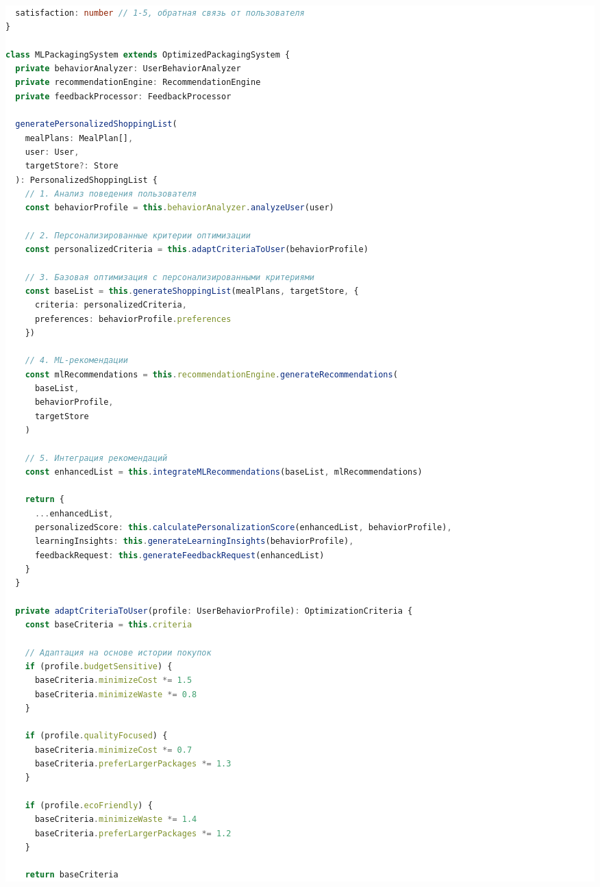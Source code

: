 ```typescript
  satisfaction: number // 1-5, обратная связь от пользователя
}

class MLPackagingSystem extends OptimizedPackagingSystem {
  private behaviorAnalyzer: UserBehaviorAnalyzer
  private recommendationEngine: RecommendationEngine
  private feedbackProcessor: FeedbackProcessor
  
  generatePersonalizedShoppingList(
    mealPlans: MealPlan[],
    user: User,
    targetStore?: Store
  ): PersonalizedShoppingList {
    // 1. Анализ поведения пользователя
    const behaviorProfile = this.behaviorAnalyzer.analyzeUser(user)
    
    // 2. Персонализированные критерии оптимизации
    const personalizedCriteria = this.adaptCriteriaToUser(behaviorProfile)
    
    // 3. Базовая оптимизация с персонализированными критериями
    const baseList = this.generateShoppingList(mealPlans, targetStore, {
      criteria: personalizedCriteria,
      preferences: behaviorProfile.preferences
    })
    
    // 4. ML-рекомендации
    const mlRecommendations = this.recommendationEngine.generateRecommendations(
      baseList,
      behaviorProfile,
      targetStore
    )
    
    // 5. Интеграция рекомендаций
    const enhancedList = this.integrateMLRecommendations(baseList, mlRecommendations)
    
    return {
      ...enhancedList,
      personalizedScore: this.calculatePersonalizationScore(enhancedList, behaviorProfile),
      learningInsights: this.generateLearningInsights(behaviorProfile),
      feedbackRequest: this.generateFeedbackRequest(enhancedList)
    }
  }
  
  private adaptCriteriaToUser(profile: UserBehaviorProfile): OptimizationCriteria {
    const baseCriteria = this.criteria
    
    // Адаптация на основе истории покупок
    if (profile.budgetSensitive) {
      baseCriteria.minimizeCost *= 1.5
      baseCriteria.minimizeWaste *= 0.8
    }
    
    if (profile.qualityFocused) {
      baseCriteria.minimizeCost *= 0.7
      baseCriteria.preferLargerPackages *= 1.3
    }
    
    if (profile.ecoFriendly) {
      baseCriteria.minimizeWaste *= 1.4
      baseCriteria.preferLargerPackages *= 1.2
    }
    
    return baseCriteria
```